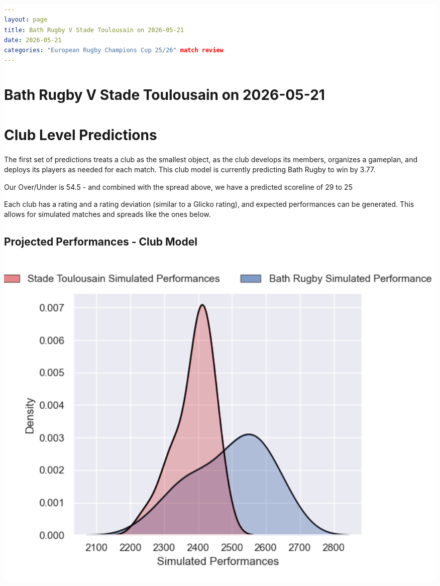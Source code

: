 ```yaml
---  
layout: page  
title: Bath Rugby V Stade Toulousain on 2026-05-21  
date: 2026-05-21  
categories: "European Rugby Champions Cup 25/26" match review  
---
```

# Bath Rugby V Stade Toulousain on 2026-05-21

# Club Level Predictions


The first set of predictions treats a club as the smallest object, as the club develops its members, organizes a gameplan, and deploys its players as needed for each match. This club model is currently predicting Bath Rugby to win by 3.77.

Our Over/Under is 54.5 - and combined with the spread above, we have a predicted scoreline of 29 to 25

Each club has a rating and a rating deviation (similar to a Glicko rating), and expected performances can be generated. This allows for simulated matches and spreads like the ones below.
## Projected Performances - Club Model


<p float="left">
<img src="../comp_files/plots/2026-05-21-BathRugby_V_StadeToulousain_performances.png" width="99%" />
</p>

